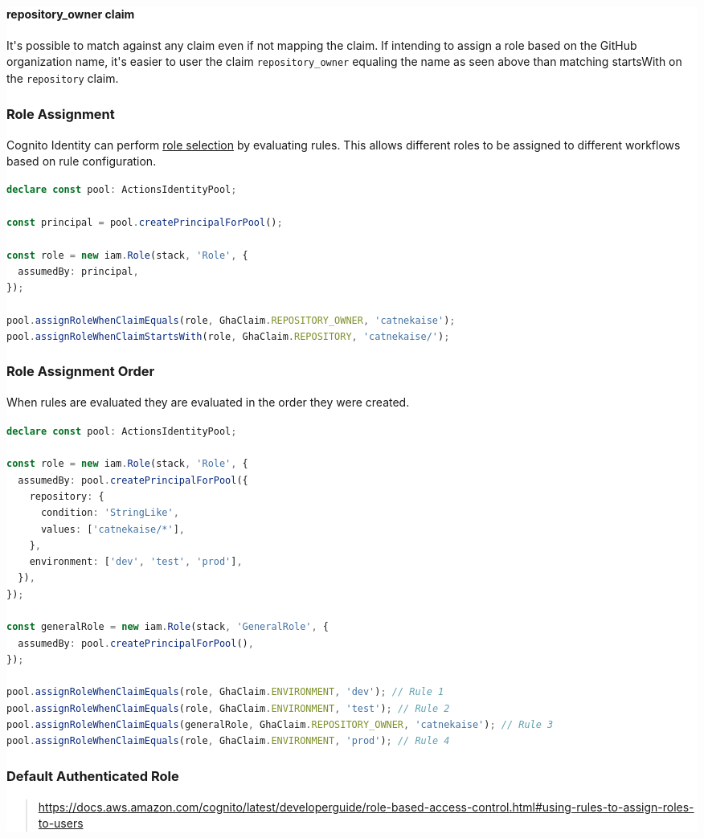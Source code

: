 #### repository_owner claim
It's possible to match against any claim even if not mapping the claim. If intending to assign a role based on the GitHub organization name, it's easier to user the claim `repository_owner` equaling the name as seen above than matching startsWith on the `repository` claim.

### Role Assignment
Cognito Identity can perform [role selection](https://docs.aws.amazon.com/cognito/latest/developerguide/role-based-access-control.html#using-rules-to-assign-roles-to-users) by evaluating rules. This allows different roles to be assigned to different workflows based on rule configuration.

```typescript
declare const pool: ActionsIdentityPool;

const principal = pool.createPrincipalForPool();

const role = new iam.Role(stack, 'Role', {
  assumedBy: principal,
});

pool.assignRoleWhenClaimEquals(role, GhaClaim.REPOSITORY_OWNER, 'catnekaise');
pool.assignRoleWhenClaimStartsWith(role, GhaClaim.REPOSITORY, 'catnekaise/');
```

### Role Assignment Order
When rules are evaluated they are evaluated in the order they were created.

```typescript
declare const pool: ActionsIdentityPool;

const role = new iam.Role(stack, 'Role', {
  assumedBy: pool.createPrincipalForPool({
    repository: {
      condition: 'StringLike',
      values: ['catnekaise/*'],
    },
    environment: ['dev', 'test', 'prod'],
  }),
});

const generalRole = new iam.Role(stack, 'GeneralRole', {
  assumedBy: pool.createPrincipalForPool(),
});

pool.assignRoleWhenClaimEquals(role, GhaClaim.ENVIRONMENT, 'dev'); // Rule 1
pool.assignRoleWhenClaimEquals(role, GhaClaim.ENVIRONMENT, 'test'); // Rule 2
pool.assignRoleWhenClaimEquals(generalRole, GhaClaim.REPOSITORY_OWNER, 'catnekaise'); // Rule 3
pool.assignRoleWhenClaimEquals(role, GhaClaim.ENVIRONMENT, 'prod'); // Rule 4
```

### Default Authenticated Role
> https://docs.aws.amazon.com/cognito/latest/developerguide/role-based-access-control.html#using-rules-to-assign-roles-to-users
